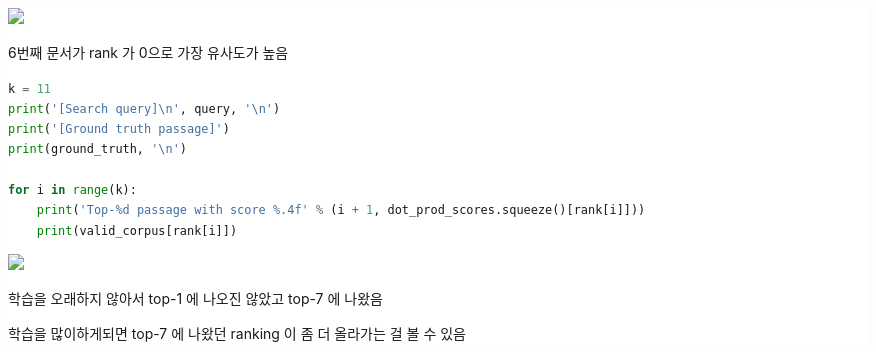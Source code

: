 ![]({{site.url}}/assets/images/boostcamp/acab5acf.png)

6번째 문서가 rank 가 0으로 가장 유사도가 높음

```python
k = 11
print('[Search query]\n', query, '\n')
print('[Ground truth passage]')
print(ground_truth, '\n')

for i in range(k):
    print('Top-%d passage with score %.4f' % (i + 1, dot_prod_scores.squeeze()[rank[i]]))
    print(valid_corpus[rank[i]])
```

![]({{site.url}}/assets/images/boostcamp/a3e30daa.png)

학습을 오래하지 않아서 top-1 에 나오진 않았고 top-7 에 나왔음

학습을 많이하게되면 top-7 에 나왔던 ranking 이 좀 더 올라가는 걸 볼 수 있음


